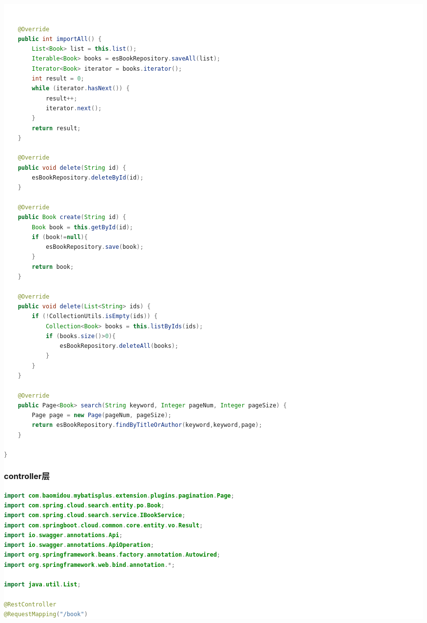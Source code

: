 ```java


    @Override
    public int importAll() {
        List<Book> list = this.list();
        Iterable<Book> books = esBookRepository.saveAll(list);
        Iterator<Book> iterator = books.iterator();
        int result = 0;
        while (iterator.hasNext()) {
            result++;
            iterator.next();
        }
        return result;
    }

    @Override
    public void delete(String id) {
        esBookRepository.deleteById(id);
    }

    @Override
    public Book create(String id) {
        Book book = this.getById(id);
        if (book!=null){
            esBookRepository.save(book);
        }
        return book;
    }

    @Override
    public void delete(List<String> ids) {
        if (!CollectionUtils.isEmpty(ids)) {
            Collection<Book> books = this.listByIds(ids);
            if (books.size()>0){
                esBookRepository.deleteAll(books);
            }
        }
    }

    @Override
    public Page<Book> search(String keyword, Integer pageNum, Integer pageSize) {
        Page page = new Page(pageNum, pageSize);
        return esBookRepository.findByTitleOrAuthor(keyword,keyword,page);
    }
    
}
```

### controller层
```java
import com.baomidou.mybatisplus.extension.plugins.pagination.Page;
import com.spring.cloud.search.entity.po.Book;
import com.spring.cloud.search.service.IBookService;
import com.springboot.cloud.common.core.entity.vo.Result;
import io.swagger.annotations.Api;
import io.swagger.annotations.ApiOperation;
import org.springframework.beans.factory.annotation.Autowired;
import org.springframework.web.bind.annotation.*;

import java.util.List;

@RestController
@RequestMapping("/book")
```